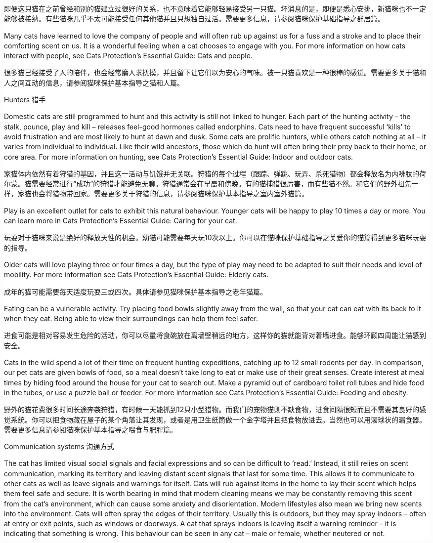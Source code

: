 即便这只猫在之前曾经和别的猫建立过很好的关系，也不意味着它能够轻易接受另一只猫。坏消息的是，即便是悉心安排，新猫咪也不一定能够被接纳。有些猫咪几乎不太可能接受任何其他猫并且只想独自过活。需要更多信息，请参阅猫咪保护基础指导之群居篇。

Many cats have learned to love the company of people and will often rub up against us for a fuss and a stroke and to place their comforting scent on us. It is a wonderful feeling when a cat chooses to engage with you. For more information on how cats interact with people, see Cats Protection’s Essential Guide: Cats and people. 

很多猫已经接受了人的陪伴，也会经常磨人求抚摸，并且留下让它们以为安心的气味。被一只猫喜欢是一种很棒的感觉。需要更多关于猫和人之间互动的信息，请参阅猫咪保护基本指导之猫和人篇。

Hunters 猎手

Domestic cats are still programmed to hunt and this activity is still not linked to hunger. Each part of the hunting activity – the stalk, pounce, play and kill – releases feel-good hormones called endorphins. Cats need to have frequent successful ‘kills’ to avoid frustration and are most likely to hunt at dawn and dusk. Some cats are prolific hunters, while others catch nothing at all – it varies from individual to individual. Like their wild ancestors, those which do hunt will often bring their prey back to their home, or core area. For more information on hunting, see Cats Protection’s Essential Guide: Indoor and outdoor cats. 

家猫体内依然有着狩猎的基因，并且这一活动与饥饿并无关联。狩猎的每个过程（跟踪、弹跳、玩弄、杀死猎物）都会释放名为内啡肽的荷尔蒙。猫需要经常进行“成功”的狩猎才能避免无聊。狩猎通常会在早晨和傍晚。有的猫捕猎很厉害，而有些猫不然。和它们的野外祖先一样，家猫也会将猎物带回家。需要更多关于狩猎的信息，请参阅猫咪保护基本指导之室内室外猫篇。

Play is an excellent outlet for cats to exhibit this natural behaviour. Younger cats will be happy to play 10 times a day or more. You can learn more in Cats Protection’s Essential Guide: Caring for your cat.

玩耍对于猫咪来说是绝好的释放天性的机会。幼猫可能需要每天玩10次以上。你可以在猫咪保护基础指导之关爱你的猫篇得到更多猫咪玩耍的指导。

Older cats will love playing three or four times a day, but the type of play may need to be adapted to suit their needs and level of mobility. For more information see Cats Protection’s Essential Guide: Elderly cats. 

成年的猫可能需要每天适度玩耍三或四次。具体请参见猫咪保护基本指导之老年猫篇。

Eating can be a vulnerable activity. Try placing food bowls slightly away from the wall, so that your cat can eat with its back to it when they eat. Being able to view their surroundings can help them feel safer. 

进食可能是相对容易发生危险的活动，你可以尽量将食碗放在离墙壁稍远的地方，这样你的猫就能背对着墙进食。能够环顾四周能让猫感到安全。

Cats in the wild spend a lot of their time on frequent hunting expeditions, catching up to 12 small rodents per day. In comparison, our pet cats are given bowls of food, so a meal doesn’t take long to eat or make use of their great senses. Create interest at meal times by hiding food around the house for your cat to search out. Make a pyramid out of cardboard toilet roll tubes and hide food in the tubes, or use a puzzle ball or feeder. For more information see Cats Protection’s Essential Guide: Feeding and obesity. 

野外的猫花费很多时间长途奔袭狩猎，有时候一天能抓到12只小型猎物。而我们的宠物猫则不缺食物，进食间隔很短而且不需要其良好的感觉系统。你可以把食物藏在屋子的某个角落让其发现，或者是用卫生纸筒做一个金字塔并且把食物放进去。当然也可以用滚球状的漏食器。需要更多信息请参阅猫咪保护基本指导之喂食与肥胖篇。


Communication systems 沟通方式

The cat has limited visual social signals and facial expressions and so can be difficult to ‘read.’ Instead, it still relies on scent communication, marking its territory and leaving distant scent signals that last for some time. This allows it to communicate to other cats as well as leave signals and warnings for itself. Cats will rub against items in the home to lay their scent which helps them feel safe and secure. It is worth bearing in mind that modern cleaning means we may be constantly removing this scent from the cat’s environment, which can cause some anxiety and disorientation. Modern lifestyles also mean we bring new scents into the environment. Cats will often spray the edges of their territory. Usually this is outdoors, but they may spray indoors – often at entry or exit points, such as windows or doorways. A cat that sprays indoors is leaving itself a warning reminder – it is indicating that something is wrong. This behaviour can be seen in any cat – male or female, whether neutered or not. 
